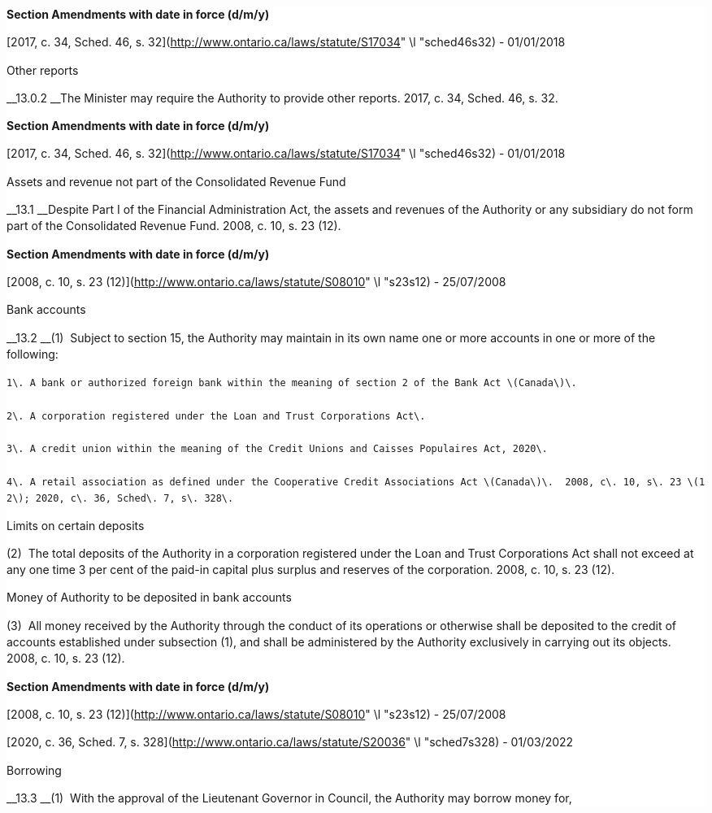__Section Amendments with date in force \(d/m/y\)__

[2017, c\. 34, Sched\. 46, s\. 32](http://www.ontario.ca/laws/statute/S17034" \l "sched46s32) \- 01/01/2018

Other reports

<a id="BK343"></a>__13\.0\.2 __The Minister may require the Authority to provide other reports\. 2017, c\. 34, Sched\. 46, s\. 32\.

__Section Amendments with date in force \(d/m/y\)__

[2017, c\. 34, Sched\. 46, s\. 32](http://www.ontario.ca/laws/statute/S17034" \l "sched46s32) \- 01/01/2018

Assets and revenue not part of the Consolidated Revenue Fund

__13\.1 __Despite Part I of the Financial Administration Act, the assets and revenues of the Authority or any subsidiary do not form part of the Consolidated Revenue Fund\.  2008, c\. 10, s\. 23 \(12\)\.

__Section Amendments with date in force \(d/m/y\)__

[2008, c\. 10, s\. 23 \(12\)](http://www.ontario.ca/laws/statute/S08010" \l "s23s12) \- 25/07/2008

Bank accounts

__13\.2 __\(1\)  Subject to section 15, the Authority may maintain in its own name one or more accounts in one or more of the following:

	1\.	A bank or authorized foreign bank within the meaning of section 2 of the Bank Act \(Canada\)\.

	2\.	A corporation registered under the Loan and Trust Corporations Act\.

	3\.	A credit union within the meaning of the Credit Unions and Caisses Populaires Act, 2020\.

	4\.	A retail association as defined under the Cooperative Credit Associations Act \(Canada\)\.  2008, c\. 10, s\. 23 \(12\); 2020, c\. 36, Sched\. 7, s\. 328\.

Limits on certain deposits

\(2\)  The total deposits of the Authority in a corporation registered under the Loan and Trust Corporations Act shall not exceed at any one time 3 per cent of the paid\-in capital plus surplus and reserves of the corporation\.  2008, c\. 10, s\. 23 \(12\)\.

Money of Authority to be deposited in bank accounts

\(3\)  All money received by the Authority through the conduct of its operations or otherwise shall be deposited to the credit of accounts established under subsection \(1\), and shall be administered by the Authority exclusively in carrying out its objects\.  2008, c\. 10, s\. 23 \(12\)\.

__Section Amendments with date in force \(d/m/y\)__

[2008, c\. 10, s\. 23 \(12\)](http://www.ontario.ca/laws/statute/S08010" \l "s23s12) \- 25/07/2008

[2020, c\. 36, Sched\. 7, s\. 328](http://www.ontario.ca/laws/statute/S20036" \l "sched7s328) \- 01/03/2022

Borrowing

__13\.3 __\(1\)  With the approval of the Lieutenant Governor in Council, the Authority may borrow money for,
